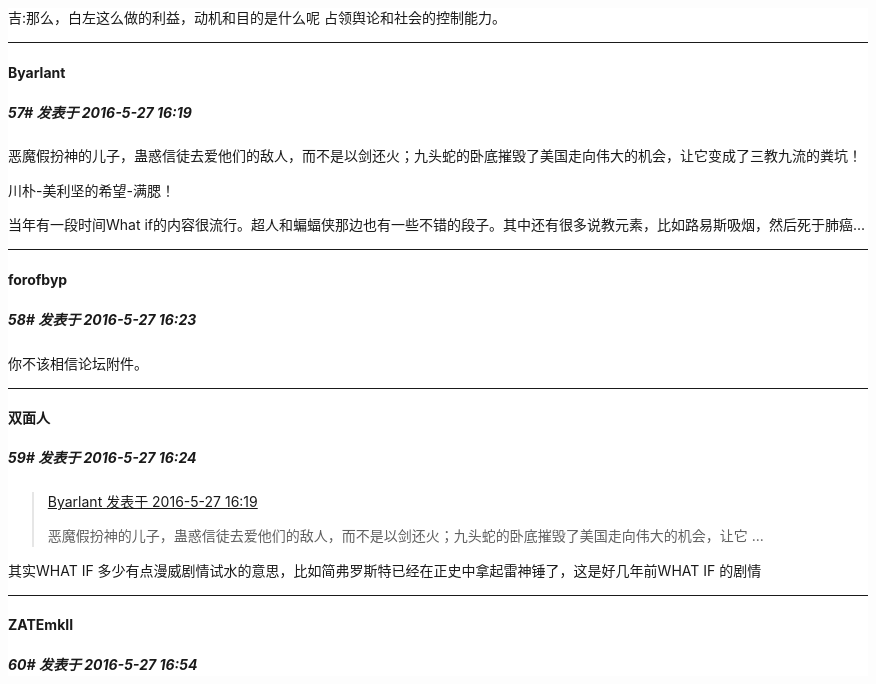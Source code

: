 吉:那么，白左这么做的利益，动机和目的是什么呢</blockquote>
占领舆论和社会的控制能力。







*****

####  Byarlant  
##### 57#       发表于 2016-5-27 16:19




恶魔假扮神的儿子，蛊惑信徒去爱他们的敌人，而不是以剑还火；九头蛇的卧底摧毁了美国走向伟大的机会，让它变成了三教九流的粪坑！


川朴-美利坚的希望-满腮！


当年有一段时间What if的内容很流行。超人和蝙蝠侠那边也有一些不错的段子。其中还有很多说教元素，比如路易斯吸烟，然后死于肺癌...







*****

####  forofbyp  
##### 58#       发表于 2016-5-27 16:23




你不该相信论坛附件。







*****

####  双面人  
##### 59#       发表于 2016-5-27 16:24



<blockquote><a href="httphttps://bbs.saraba1st.com/2b/forum.php?mod=redirect&amp;goto=findpost&amp;pid=32545466&amp;ptid=1280877" target="_blank">Byarlant 发表于 2016-5-27 16:19</a>

恶魔假扮神的儿子，蛊惑信徒去爱他们的敌人，而不是以剑还火；九头蛇的卧底摧毁了美国走向伟大的机会，让它 ...</blockquote>
其实WHAT IF 多少有点漫威剧情试水的意思，比如简弗罗斯特已经在正史中拿起雷神锤了，这是好几年前WHAT IF 的剧情







*****

####  ZATEmkII  
##### 60#       发表于 2016-5-27 16:54

